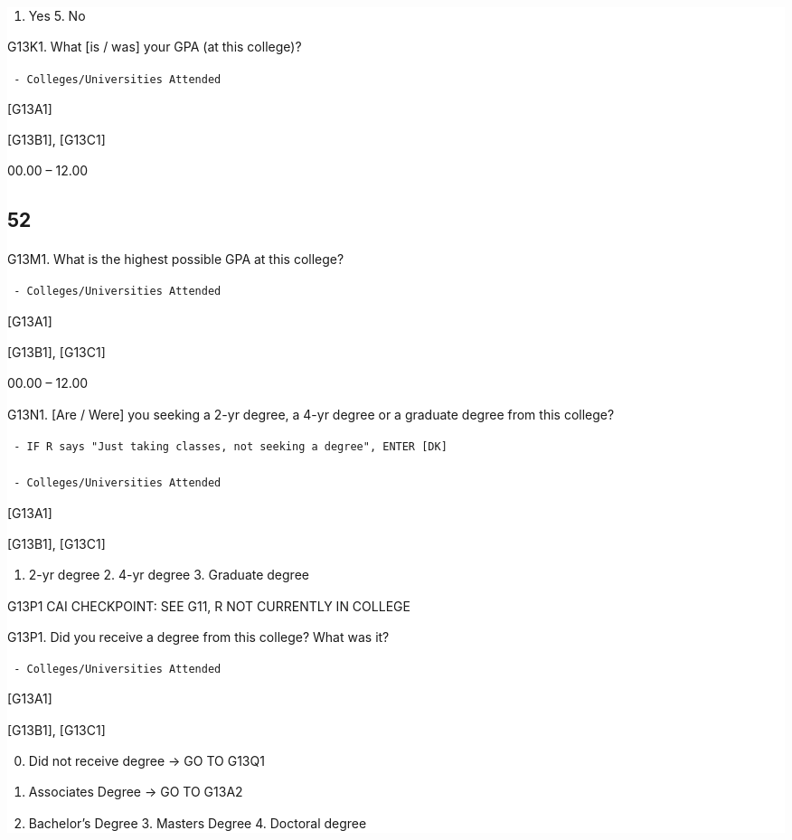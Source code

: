 
1. Yes 5. No


G13K1. What [is / was] your GPA (at this college)?

     - Colleges/Universities Attended

[G13A1]

[G13B1], [G13C1]


00.00 – 12.00


## 52

G13M1. What is the highest possible GPA at this college?

     - Colleges/Universities Attended

[G13A1]

[G13B1], [G13C1]


00.00 – 12.00


G13N1. [Are / Were] you seeking a 2-yr degree, a 4-yr degree or a graduate degree from this college?

     - IF R says "Just taking classes, not seeking a degree", ENTER [DK]

     - Colleges/Universities Attended

[G13A1]

[G13B1], [G13C1]


1. 2-yr degree 2. 4-yr degree 3. Graduate degree


G13P1 CAI CHECKPOINT: SEE G11, R NOT CURRENTLY IN COLLEGE





G13P1. Did you receive a degree from this college? What was it?

     - Colleges/Universities Attended

[G13A1]

[G13B1], [G13C1]


0. Did not receive degree → GO TO G13Q1


1. Associates Degree → GO TO G13A2


2. Bachelor’s Degree 3. Masters Degree 4. Doctoral degree
